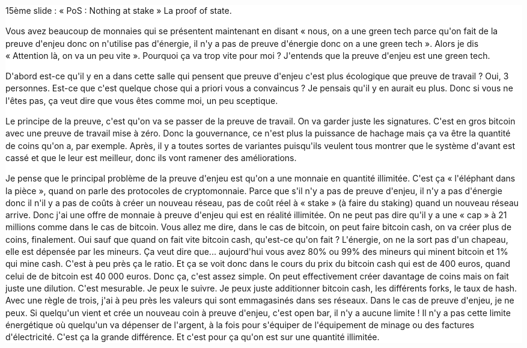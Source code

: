 15ème slide : « PoS : Nothing at stake »
La proof of state.

Vous avez beaucoup de monnaies qui se présentent maintenant en disant « nous, on a une green tech parce qu'on fait de la preuve d'enjeu donc on n'utilise pas d'énergie, il n'y a pas de preuve d'énergie donc on a une green tech ».
Alors je dis « Attention là, on va un peu vite ».
Pourquoi ça va trop vite pour moi ?
J'entends que la preuve d'enjeu est une green tech.

D'abord est-ce qu'il y en a dans cette salle qui pensent que preuve d'enjeu c'est plus écologique que preuve de travail ? 
Oui, 3 personnes.
Est-ce que c'est quelque chose qui a priori vous a convaincus ? Je pensais qu'il y en aurait eu plus.
Donc si vous ne l'êtes pas, ça veut dire que vous êtes comme moi, un peu sceptique.

Le principe de la preuve, c'est qu'on va se passer de la preuve de travail.
On va garder juste les signatures.
C'est en gros bitcoin avec une preuve de travail mise à zéro.
Donc la gouvernance, ce n'est plus la puissance de hachage mais ça va être la quantité de coins qu'on a, par exemple.
Après, il y a toutes sortes de variantes puisqu'ils veulent tous montrer que le système d'avant est cassé et que le leur est meilleur, donc ils vont ramener des améliorations.

Je pense que le principal problème de la preuve d'enjeu est qu'on a une monnaie en quantité illimitée.
C'est ça « l'éléphant dans la pièce », quand on parle des protocoles de cryptomonnaie.
Parce que s'il n'y a pas de preuve d'enjeu, il n'y a pas d'énergie donc il n'il y a pas de coûts à créer un nouveau réseau, pas de coût réel à « stake » (à faire du staking) quand un nouveau réseau arrive.
Donc j'ai une offre de monnaie à preuve d'enjeu qui est en réalité illimitée.
On ne peut pas dire qu'il y a une « cap » à 21 millions comme dans le cas de bitcoin.
Vous allez me dire, dans le cas de bitcoin, on peut faire bitcoin cash, on va créer plus de coins, finalement.
Oui sauf que quand on fait vite bitcoin cash, qu'est-ce qu'on fait ? L'énergie, on ne la sort pas d'un chapeau, elle est  dépensée par les mineurs.
Ça veut dire que...
aujourd'hui vous avez 80% ou 99% des mineurs qui minent bitcoin et 1% qui mine cash.
C'est à peu près ça le ratio.
Et ça se voit donc dans le cours du prix du bitcoin cash qui est de 400 euros, quand celui de de bitcoin est 40 000 euros.
Donc ça, c'est assez simple.
On peut effectivement créer davantage de coins mais on fait juste une dilution.
C'est mesurable.
Je peux le suivre.
Je peux juste additionner bitcoin cash, les différents forks, le taux de hash.
Avec une règle de trois, j'ai à peu près les valeurs qui sont emmagasinés dans ses réseaux.
Dans le cas de preuve d'enjeu, je ne peux.
Si quelqu'un vient et crée un nouveau coin à preuve d'enjeu, c'est open bar, il n'y a aucune limite ! Il n'y a pas cette limite énergétique où quelqu'un va dépenser de l'argent, à la fois pour s'équiper de l'équipement de minage ou des factures d'électricité.
C'est ça la grande différence.
Et c'est pour ça qu'on est sur une quantité illimitée.
